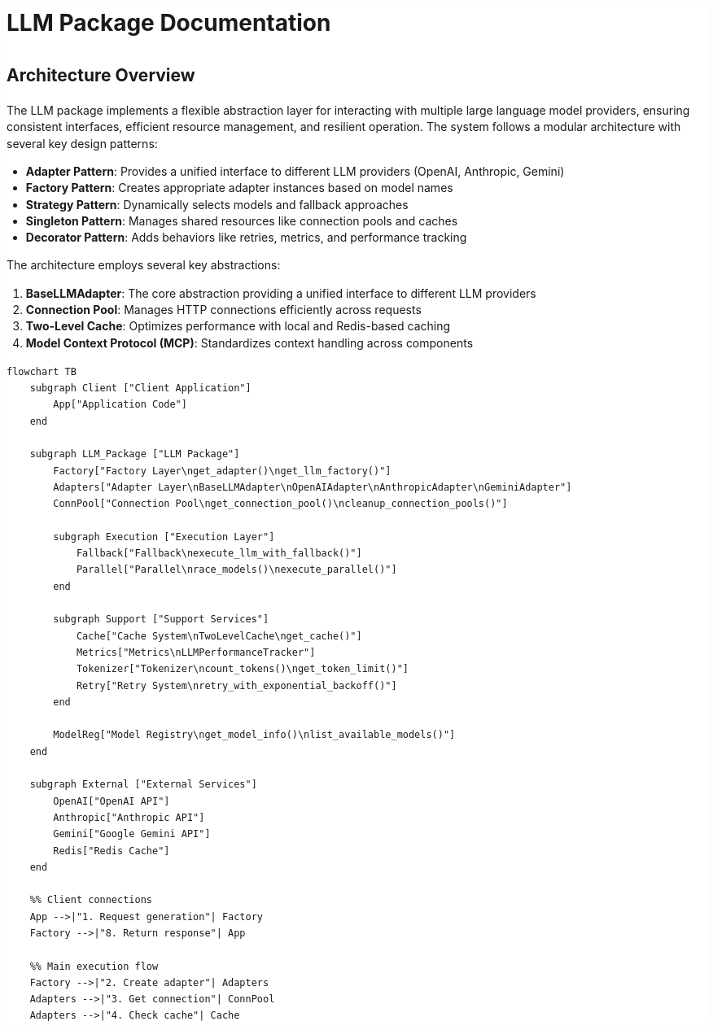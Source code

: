 # LLM Package Documentation

## Architecture Overview

The LLM package implements a flexible abstraction layer for interacting with multiple large language model providers, ensuring consistent interfaces, efficient resource management, and resilient operation. The system follows a modular architecture with several key design patterns:

- **Adapter Pattern**: Provides a unified interface to different LLM providers (OpenAI, Anthropic, Gemini)
- **Factory Pattern**: Creates appropriate adapter instances based on model names
- **Strategy Pattern**: Dynamically selects models and fallback approaches
- **Singleton Pattern**: Manages shared resources like connection pools and caches
- **Decorator Pattern**: Adds behaviors like retries, metrics, and performance tracking

The architecture employs several key abstractions:

1. **BaseLLMAdapter**: The core abstraction providing a unified interface to different LLM providers
2. **Connection Pool**: Manages HTTP connections efficiently across requests
3. **Two-Level Cache**: Optimizes performance with local and Redis-based caching
4. **Model Context Protocol (MCP)**: Standardizes context handling across components

```mermaid
flowchart TB
    subgraph Client ["Client Application"]
        App["Application Code"]
    end

    subgraph LLM_Package ["LLM Package"]
        Factory["Factory Layer\nget_adapter()\nget_llm_factory()"]
        Adapters["Adapter Layer\nBaseLLMAdapter\nOpenAIAdapter\nAnthropicAdapter\nGeminiAdapter"]
        ConnPool["Connection Pool\nget_connection_pool()\ncleanup_connection_pools()"]
        
        subgraph Execution ["Execution Layer"]
            Fallback["Fallback\nexecute_llm_with_fallback()"]
            Parallel["Parallel\nrace_models()\nexecute_parallel()"]
        end
        
        subgraph Support ["Support Services"]
            Cache["Cache System\nTwoLevelCache\nget_cache()"]
            Metrics["Metrics\nLLMPerformanceTracker"]
            Tokenizer["Tokenizer\ncount_tokens()\nget_token_limit()"]
            Retry["Retry System\nretry_with_exponential_backoff()"]
        end
        
        ModelReg["Model Registry\nget_model_info()\nlist_available_models()"]
    end

    subgraph External ["External Services"]
        OpenAI["OpenAI API"]
        Anthropic["Anthropic API"]
        Gemini["Google Gemini API"]
        Redis["Redis Cache"]
    end

    %% Client connections
    App -->|"1. Request generation"| Factory
    Factory -->|"8. Return response"| App

    %% Main execution flow
    Factory -->|"2. Create adapter"| Adapters
    Adapters -->|"3. Get connection"| ConnPool
    Adapters -->|"4. Check cache"| Cache
```